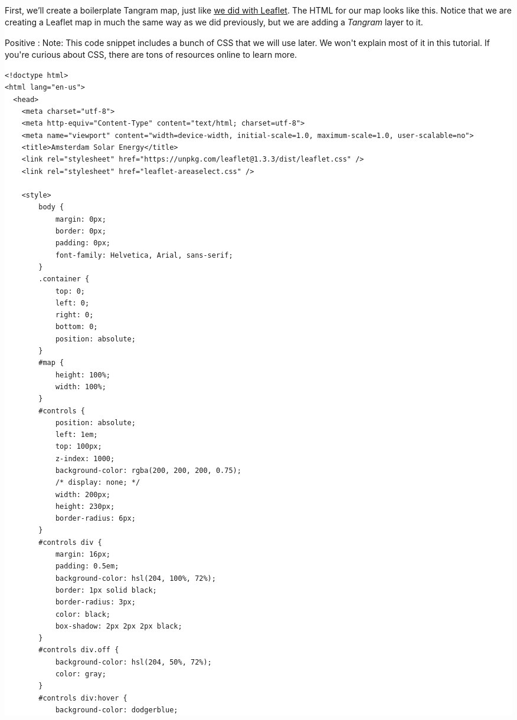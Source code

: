 First, we’ll create a boilerplate Tangram map, just like [we did with Leaflet](https://here-xyz-codelabs.github.io/Air-Quality-In-Madrid/#0). The HTML for our map looks like this. Notice that we are creating a Leaflet map in much the same way as we did previously, but we are adding a _Tangram_ layer to it.

Positive
: Note: This code snippet includes a bunch of CSS that we will use later. We won't explain most of it in this tutorial. If you're curious about CSS, there are tons of resources online to learn more.

```
<!doctype html>
<html lang="en-us">
  <head>
    <meta charset="utf-8">
    <meta http-equiv="Content-Type" content="text/html; charset=utf-8">
    <meta name="viewport" content="width=device-width, initial-scale=1.0, maximum-scale=1.0, user-scalable=no">
    <title>Amsterdam Solar Energy</title>
    <link rel="stylesheet" href="https://unpkg.com/leaflet@1.3.3/dist/leaflet.css" />
    <link rel="stylesheet" href="leaflet-areaselect.css" />

    <style>
        body {
            margin: 0px;
            border: 0px;
            padding: 0px;
            font-family: Helvetica, Arial, sans-serif;
        }
        .container {
            top: 0;
            left: 0;
            right: 0;
            bottom: 0;
            position: absolute;
        }
        #map {
            height: 100%;
            width: 100%;
        }
        #controls {
            position: absolute;
            left: 1em;
            top: 100px;
            z-index: 1000;
            background-color: rgba(200, 200, 200, 0.75);
            /* display: none; */
            width: 200px;
            height: 230px;
            border-radius: 6px;
        }
        #controls div {
            margin: 16px;
            padding: 0.5em;
            background-color: hsl(204, 100%, 72%);
            border: 1px solid black;
            border-radius: 3px;
            color: black;
            box-shadow: 2px 2px 2px black;
        }
        #controls div.off {
            background-color: hsl(204, 50%, 72%);
            color: gray;
        }
        #controls div:hover {
            background-color: dodgerblue;
```